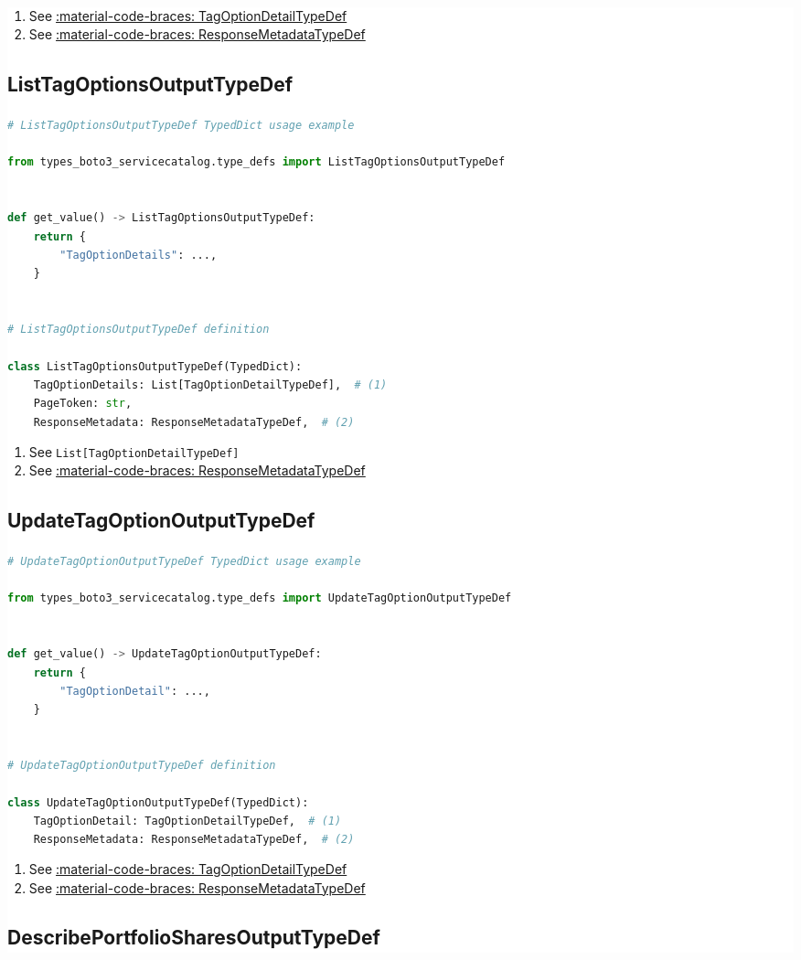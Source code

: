 1. See [:material-code-braces: TagOptionDetailTypeDef](./type_defs.md#tagoptiondetailtypedef)
2. See [:material-code-braces: ResponseMetadataTypeDef](./type_defs.md#responsemetadatatypedef)

## ListTagOptionsOutputTypeDef

```python
# ListTagOptionsOutputTypeDef TypedDict usage example

from types_boto3_servicecatalog.type_defs import ListTagOptionsOutputTypeDef


def get_value() -> ListTagOptionsOutputTypeDef:
    return {
        "TagOptionDetails": ...,
    }


# ListTagOptionsOutputTypeDef definition

class ListTagOptionsOutputTypeDef(TypedDict):
    TagOptionDetails: List[TagOptionDetailTypeDef],  # (1)
    PageToken: str,
    ResponseMetadata: ResponseMetadataTypeDef,  # (2)
```

1. See `List[TagOptionDetailTypeDef]`
2. See [:material-code-braces: ResponseMetadataTypeDef](./type_defs.md#responsemetadatatypedef)

## UpdateTagOptionOutputTypeDef

```python
# UpdateTagOptionOutputTypeDef TypedDict usage example

from types_boto3_servicecatalog.type_defs import UpdateTagOptionOutputTypeDef


def get_value() -> UpdateTagOptionOutputTypeDef:
    return {
        "TagOptionDetail": ...,
    }


# UpdateTagOptionOutputTypeDef definition

class UpdateTagOptionOutputTypeDef(TypedDict):
    TagOptionDetail: TagOptionDetailTypeDef,  # (1)
    ResponseMetadata: ResponseMetadataTypeDef,  # (2)
```

1. See [:material-code-braces: TagOptionDetailTypeDef](./type_defs.md#tagoptiondetailtypedef)
2. See [:material-code-braces: ResponseMetadataTypeDef](./type_defs.md#responsemetadatatypedef)

## DescribePortfolioSharesOutputTypeDef
